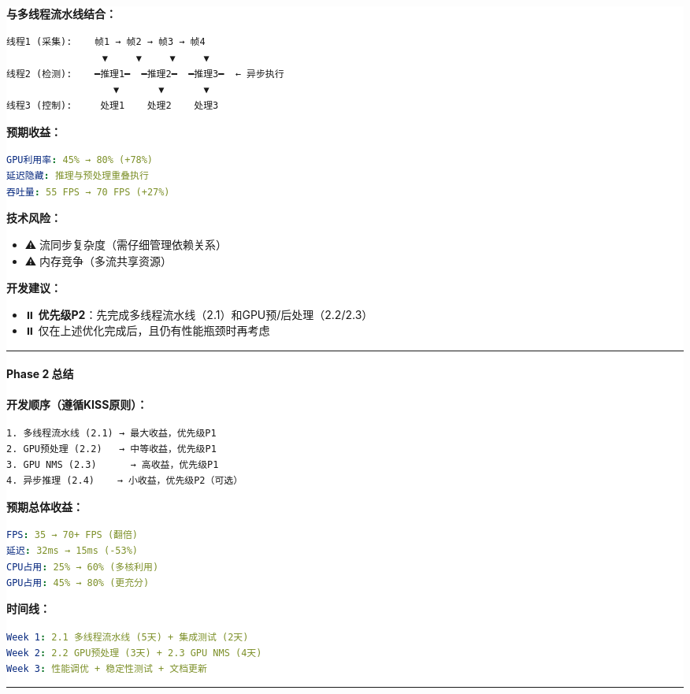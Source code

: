 **与多线程流水线结合：**

```
线程1 (采集):    帧1 → 帧2 → 帧3 → 帧4
                 ▼     ▼     ▼     ▼
线程2 (检测):    ━推理1━  ━推理2━  ━推理3━  ← 异步执行
                   ▼       ▼       ▼
线程3 (控制):     处理1    处理2    处理3
```

**预期收益：**

```yaml
GPU利用率: 45% → 80% (+78%)
延迟隐藏: 推理与预处理重叠执行
吞吐量: 55 FPS → 70 FPS (+27%)
```

**技术风险：**

- ⚠️ 流同步复杂度（需仔细管理依赖关系）
- ⚠️ 内存竞争（多流共享资源）

**开发建议：**

- ⏸️ **优先级P2**：先完成多线程流水线（2.1）和GPU预/后处理（2.2/2.3）
- ⏸️ 仅在上述优化完成后，且仍有性能瓶颈时再考虑

---

#### Phase 2 总结

**开发顺序（遵循KISS原则）：**

```
1. 多线程流水线 (2.1) → 最大收益，优先级P1
2. GPU预处理 (2.2)   → 中等收益，优先级P1
3. GPU NMS (2.3)      → 高收益，优先级P1
4. 异步推理 (2.4)    → 小收益，优先级P2（可选）
```

**预期总体收益：**

```yaml
FPS: 35 → 70+ FPS (翻倍)
延迟: 32ms → 15ms (-53%)
CPU占用: 25% → 60% (多核利用)
GPU占用: 45% → 80% (更充分)
```

**时间线：**

```yaml
Week 1: 2.1 多线程流水线 (5天) + 集成测试 (2天)
Week 2: 2.2 GPU预处理 (3天) + 2.3 GPU NMS (4天)
Week 3: 性能调优 + 稳定性测试 + 文档更新
```

---
